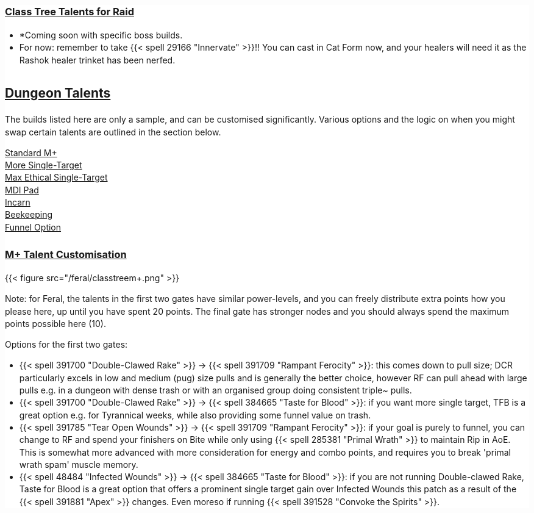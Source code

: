 <div id="raidclasstree">
 
### [Class Tree Talents for Raid](#raidclasstree)

</div>

- *Coming soon with specific boss builds. 
- For now: remember to take {{< spell 29166 "Innervate" >}}!! You can cast in Cat Form now, and your healers will need it as the Rashok healer trinket has been nerfed.

<div id="dungeontalents">
 
## [Dungeon Talents](#dungeontalents) 

</div>

The builds listed here are only a sample, and can be customised significantly. Various options and the logic on when you might swap certain talents are outlined in the section below.

[Standard M+](https://www.wowhead.com/ptr-2/talent-calc/druid/feral/DARAUEEBCQJCFVUExhUQBBOVRURRQVFVYRVBQCFU)
<br>[More Single-Target](https://www.wowhead.com/ptr-2/talent-calc/druid/feral/DARAUEEBCQJCFVUExhUQBBOVRURRQVFVIVVBQCFU)
<br>[Max Ethical Single-Target](https://www.wowhead.com/ptr-2/talent-calc/druid/feral/DARAUEEBCQJCFVUExhUQBBOVRQRRUVFVIVVBQCFU)
<br>[MDI Pad](https://www.wowhead.com/ptr-2/talent-calc/druid/feral/DARAUEEBCQJCFVUExhUQBBOVRQRVEVFVYRVBQCFU)
<br>[Incarn](https://www.wowhead.com/ptr-2/talent-calc/druid/feral/DARAUEEBCQJCFVUExhUQBBOVRURRQVFVYRVBQCFE)
<br>[Beekeeping](https://www.wowhead.com/ptr-2/talent-calc/druid/feral/DARAUEEBCYJCFVUExRQQBBOVRURRQVFVIUVRQCFQ)
<br>[Funnel Option](https://www.wowhead.com/ptr-2/talent-calc/druid/feral/DARAUEEBCQJCFVUExhUQBBOVRERVQVFVYRVBQCFU)

<div id="m+">
 
### [M+ Talent Customisation](#m+)

</div>

{{< figure src="/feral/classtreem+.png" >}}

Note: for Feral, the talents in the first two gates have similar power-levels, and you can freely distribute extra points how you please here, up until you have spent 20 points. The final gate has stronger nodes and you should always spend the maximum points possible here (10).

Options for the first two gates:
- {{< spell 391700 "Double-Clawed Rake" >}} -> {{< spell 391709 "Rampant Ferocity" >}}: this comes down to pull size; DCR particularly excels in low and medium (pug) size pulls and is generally the better choice, however RF can pull ahead with large pulls e.g. in a dungeon with dense trash or with an organised group doing consistent triple~ pulls.
- {{< spell 391700 "Double-Clawed Rake" >}} -> {{< spell 384665 "Taste for Blood" >}}: if you want more single target, TFB is a great option e.g. for Tyrannical weeks, while also providing some funnel value on trash.
- {{< spell 391785 "Tear Open Wounds" >}} -> {{< spell 391709 "Rampant Ferocity" >}}: if your goal is purely to funnel, you can change to RF and spend your finishers on Bite while only using {{< spell 285381 "Primal Wrath" >}} to maintain Rip in AoE. This is somewhat more advanced with more consideration for energy and combo points, and requires you to break 'primal wrath spam' muscle memory.
- {{< spell 48484 "Infected Wounds" >}} -> {{< spell 384665 "Taste for Blood" >}}: if you are not running Double-clawed Rake, Taste for Blood is a great option that offers a prominent single target gain over Infected Wounds this patch as a result of the {{< spell 391881 "Apex" >}} changes. Even moreso if running {{< spell 391528  "Convoke the Spirits" >}}.
